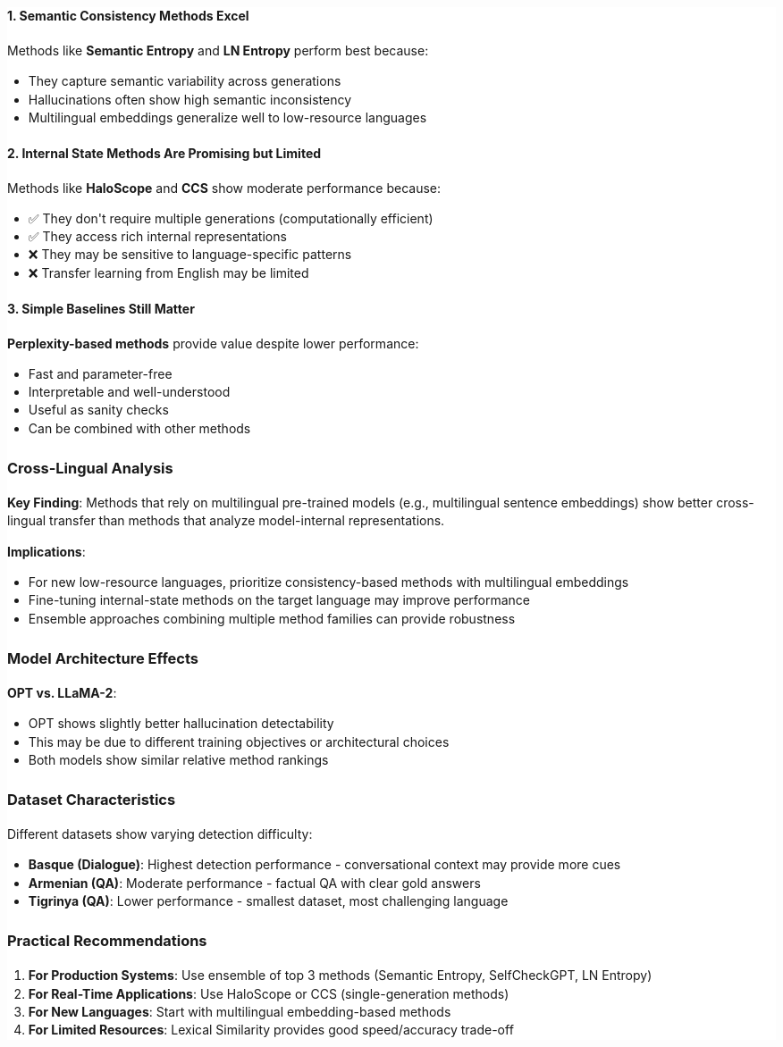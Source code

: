 #### 1. Semantic Consistency Methods Excel
Methods like **Semantic Entropy** and **LN Entropy** perform best because:
- They capture semantic variability across generations
- Hallucinations often show high semantic inconsistency
- Multilingual embeddings generalize well to low-resource languages

#### 2. Internal State Methods Are Promising but Limited
Methods like **HaloScope** and **CCS** show moderate performance because:
- ✅ They don't require multiple generations (computationally efficient)
- ✅ They access rich internal representations
- ❌ They may be sensitive to language-specific patterns
- ❌ Transfer learning from English may be limited

#### 3. Simple Baselines Still Matter
**Perplexity-based methods** provide value despite lower performance:
- Fast and parameter-free
- Interpretable and well-understood
- Useful as sanity checks
- Can be combined with other methods

### Cross-Lingual Analysis

**Key Finding**: Methods that rely on multilingual pre-trained models (e.g., multilingual sentence embeddings) show better cross-lingual transfer than methods that analyze model-internal representations.

**Implications**:
- For new low-resource languages, prioritize consistency-based methods with multilingual embeddings
- Fine-tuning internal-state methods on the target language may improve performance
- Ensemble approaches combining multiple method families can provide robustness

### Model Architecture Effects

**OPT vs. LLaMA-2**:
- OPT shows slightly better hallucination detectability
- This may be due to different training objectives or architectural choices
- Both models show similar relative method rankings

### Dataset Characteristics

Different datasets show varying detection difficulty:
- **Basque (Dialogue)**: Highest detection performance - conversational context may provide more cues
- **Armenian (QA)**: Moderate performance - factual QA with clear gold answers
- **Tigrinya (QA)**: Lower performance - smallest dataset, most challenging language

### Practical Recommendations

1. **For Production Systems**: Use ensemble of top 3 methods (Semantic Entropy, SelfCheckGPT, LN Entropy)
2. **For Real-Time Applications**: Use HaloScope or CCS (single-generation methods)
3. **For New Languages**: Start with multilingual embedding-based methods
4. **For Limited Resources**: Lexical Similarity provides good speed/accuracy trade-off
